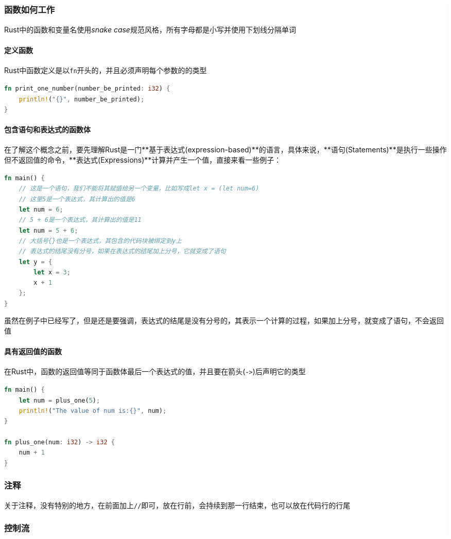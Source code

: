 ### 函数如何工作

Rust中的函数和变量名使用*snake case*规范风格，所有字母都是小写并使用下划线分隔单词

#### 定义函数

Rust中函数定义是以`fn`开头的，并且必须声明每个参数的的类型
```rust
fn print_one_number(number_be_printed: i32) {
    println!("{}", number_be_printed);
}
```

#### 包含语句和表达式的函数体

在了解这个概念之前，要先理解Rust是一门**基于表达式(expression-based)**的语言，具体来说，**语句(Statements)**是执行一些操作但不返回值的命令，**表达式(Expressions)**计算并产生一个值，直接来看一些例子：

```rust
fn main() {
    // 这是一个语句，我们不能将其赋值给另一个变量，比如写成let x = (let num=6)
    // 这里5是一个表达式，其计算出的值是6
    let num = 6;
    // 5 + 6是一个表达式，其计算出的值是11
    let num = 5 + 6;
    // 大括号{}也是一个表达式，其包含的代码块被绑定到y上
    // 表达式的结尾没有分号，如果在表达式的结尾加上分号，它就变成了语句
    let y = {
        let x = 3;
        x + 1
    };
}
```

虽然在例子中已经写了，但是还是要强调，表达式的结尾是没有分号的，其表示一个计算的过程，如果加上分号，就变成了语句，不会返回值

#### 具有返回值的函数

在Rust中，函数的返回值等同于函数体最后一个表达式的值，并且要在箭头(`->`)后声明它的类型

```rust
fn main() {
    let num = plus_one(5);
    println!("The value of num is:{}", num);
}

fn plus_one(num: i32) -> i32 {
    num + 1
}
```

### 注释

关于注释，没有特别的地方，在前面加上`//`即可，放在行前，会持续到那一行结束，也可以放在代码行的行尾

### 控制流

